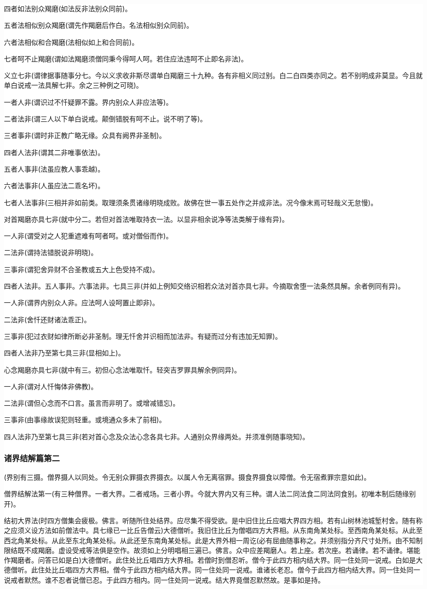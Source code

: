 四者如法别众羯磨(如法反非法别众同前)。  

五者法相似别众羯磨(谓先作羯磨后作白。名法相似别众同前)。  

六者法相似和合羯磨(法相似如上和合同前)。  

七者呵不止羯磨(谓如法羯磨须僧同秉今得呵人呵。若住应法违呵不止即名非法)。  

义立七非(谓律据事随事分七。今以义求收非斯尽谓单白羯磨三十九种。各有非相义同过别。白二白四类亦同之。若不别明成非莫显。今且就单白说戒一法具解七非。余之三种例之可晓)。  

一者人非(谓识过不忏疑罪不露。界内别众人非应法等)。  

二者法非(谓三人以下单白说戒。颠倒错脱有呵不止。说不明了等)。  

三者事非(谓时非正教广略无缘。众具有阙界非圣制)。  

四者人法非(谓其二非唯事依法)。  

五者人事非(法虽应教人事乖越)。  

六者法事非(人虽应法二乖名坏)。  

七者人法事非(三相并非如前类。取理须条贯诸缘明晓成败。故佛在世一事五处作之并成非法。况今像末焉可轻哉义无怠慢)。  

对首羯磨亦具七非(就中分二。若但对首法唯取持衣一法。以显非相余说净等法类解于缘有异)。  

一人非(谓受对之人犯重遮难有呵者呵。或对僧俗而作)。  

二法非(谓持法错脱说非明晓)。  

三事非(谓犯舍异财不合圣教或五大上色受持不成)。  

四者人法非。五人事非。六事法非。七具三非(并如上例知交络识相若众法对首亦具七非。今摘取舍堕一法条然具解。余者例同有异)。  

一人非(谓界内别众人非。应法呵人设呵置止即非)。  

二法非(舍忏还财诸法乖正)。  

三事非(犯过衣财如律所断必非圣制。理无忏舍并识相而加法非。有疑而过分有违加无知罪)。  

四者人法非乃至第七具三非(显相如上)。  

心念羯磨亦具七非(就中有三。初但心念法唯取忏。轻突吉罗罪具解余例同异)。  

一人非(谓对人忏悔体非佛教)。  

二法非(谓但心念而不口言。虽言而非明了。或增减错忘)。  

三事非(由事缘故误犯则轻重。或境通众多未了前相)。  

四人法非乃至第七具三非(若对首心念及众法心念各具七非。人通别众界缘两处。并须准例随事晓知)。  

### 诸界结解篇第二

(界别有三摄。僧界摄人以同处。令无别众罪摄衣界摄衣。以属人令无离宿罪。摄食界摄食以障僧。令无宿煮罪宗意如此)。  

僧界结解法第一(有三种僧界。一者大界。二者戒场。三者小界。今就大界内又有三种。谓人法二同法食二同法同食别。初唯本制后随缘别开)。  

结初大界法(时四方僧集会疲极。佛言。听随所住处结界。应尽集不得受欲。是中旧住比丘应唱大界四方相。若有山树林池城堑村舍。随有称之应须义设方法如前僧法中。具七缘已一比丘告僧云)大德僧听。我旧住比丘为僧唱四方大界相。从东南角某处标。至西南角某处标。从此至西北角某处标。从此至东北角某处标。从此还至东南角某处标。此是大界外相一周讫(必有屈曲随事称之。并须别指分齐尺寸处所。由不知制限结既不成羯磨。虚设受戒等法俱是空作。故须如上分明唱相三遍已。佛言。众中应差羯磨人。若上座。若次座。若诵律。若不诵律。堪能作羯磨者。问答已如是白)大德僧听。此住处比丘唱四方大界相。若僧时到僧忍听。僧今于此四方相内结大界。同一住处同一说戒。白如是大德僧听。此住处比丘唱四方大界相。僧今于此四方相内结大界。同一住处同一说戒。谁诸长老忍。僧今于此四方相内结大界。同一住处同一说戒者默然。谁不忍者说僧已忍。于此四方相内。同一住处同一说戒。结大界竟僧忍默然故。是事如是持。  
